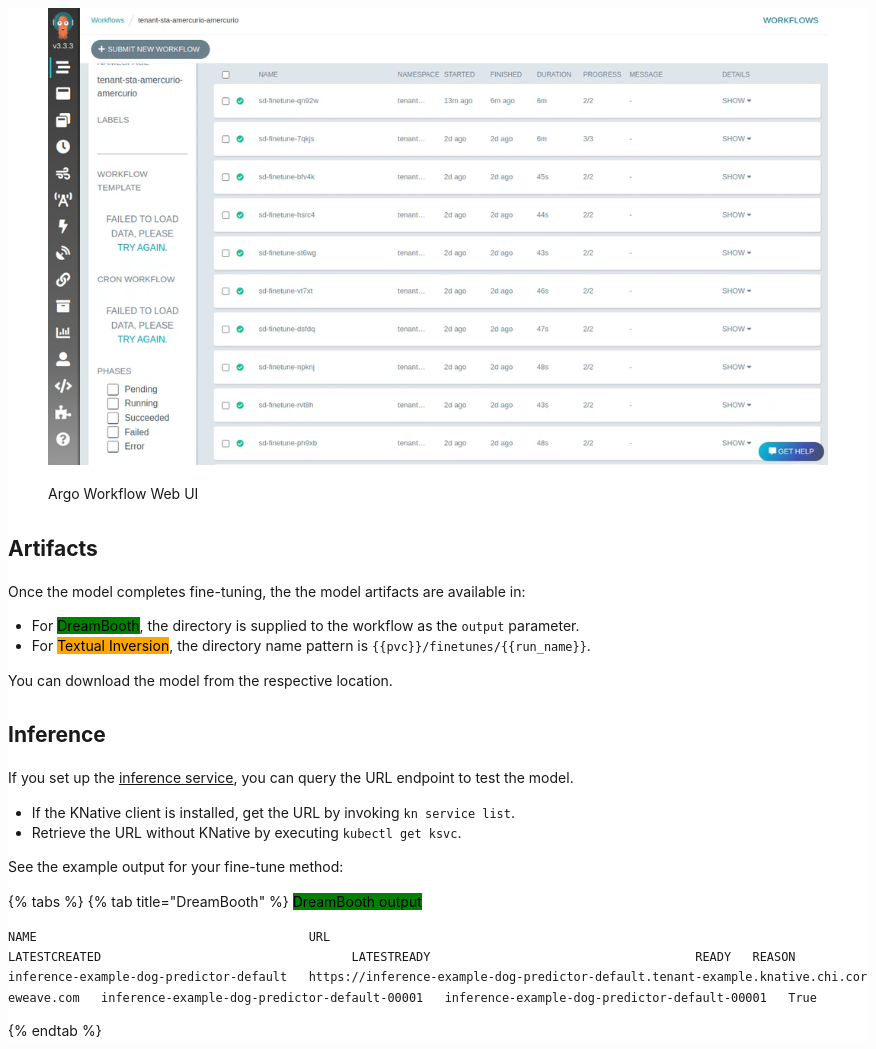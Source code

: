 <figure><img src="../../../../.gitbook/assets/webui.png" alt=""><figcaption><p>Argo Workflow Web UI</p></figcaption></figure>

## Artifacts

Once the model completes fine-tuning, the the model artifacts are available in:

* For <mark style="background-color:green;">DreamBooth</mark>, the directory is supplied to the workflow as the `output` parameter.
* For <mark style="background-color:orange;">Textual Inversion</mark>, the directory name pattern is `{{pvc}}/finetunes/{{run_name}}`.

You can download the model from the respective location.

## Inference

If you set up the [inference service](broken-reference), you can query the URL endpoint to test the model.&#x20;

* If the KNative client is installed, get the URL by invoking `kn service list`.
* Retrieve the URL without KNative by executing `kubectl get ksvc`.&#x20;

See the example output for your fine-tune method:

{% tabs %}
{% tab title="DreamBooth" %}
<mark style="background-color:green;">DreamBooth output</mark>

```
NAME                                      URL                                                                                        LATESTCREATED                                   LATESTREADY                                     READY   REASON
inference-example-dog-predictor-default   https://inference-example-dog-predictor-default.tenant-example.knative.chi.coreweave.com   inference-example-dog-predictor-default-00001   inference-example-dog-predictor-default-00001   True     
```
{% endtab %}

